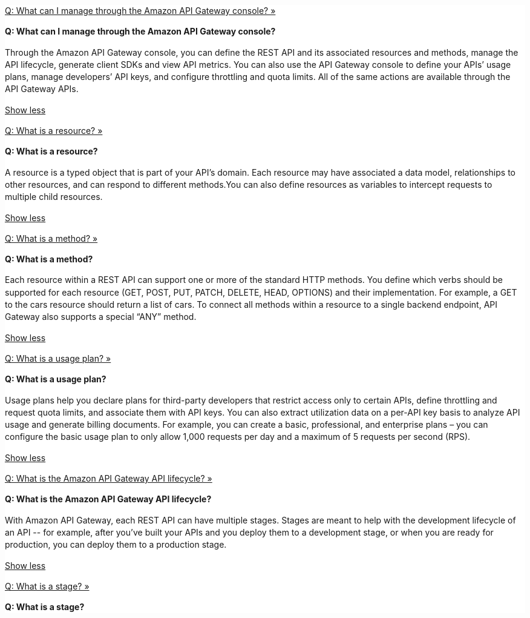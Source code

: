 [Q: What can I manage through the Amazon API Gateway console? »](https://aws.amazon.com/api-gateway/faqs//#)

**Q: What can I manage through the Amazon API Gateway console?**

Through the Amazon API Gateway console, you can define the REST API and its associated resources and methods, manage the API lifecycle, generate client SDKs and view API metrics. You can also use the API Gateway console to define your APIs’ usage plans, manage developers’ API keys, and configure throttling and quota limits. All of the same actions are available through the API Gateway APIs.  

[Show less](https://aws.amazon.com/api-gateway/faqs//#)

[Q: What is a resource? »](https://aws.amazon.com/api-gateway/faqs//#)

**Q: What is a resource?**

A resource is a typed object that is part of your API’s domain. Each resource may have associated a data model, relationships to other resources, and can respond to different methods.You can also define resources as variables to intercept requests to multiple child resources.  

[Show less](https://aws.amazon.com/api-gateway/faqs//#)

[Q: What is a method? »](https://aws.amazon.com/api-gateway/faqs//#)

**Q: What is a method?**

Each resource within a REST API can support one or more of the standard HTTP methods. You define which verbs should be supported for each resource (GET, POST, PUT, PATCH, DELETE, HEAD, OPTIONS) and their implementation. For example, a GET to the cars resource should return a list of cars. To connect all methods within a resource to a single backend endpoint, API Gateway also supports a special “ANY” method.  

[Show less](https://aws.amazon.com/api-gateway/faqs//#)

[Q: What is a usage plan? »](https://aws.amazon.com/api-gateway/faqs//#)

**Q: What is a usage plan?**  
  
Usage plans help you declare plans for third-party developers that restrict access only to certain APIs, define throttling and request quota limits, and associate them with API keys. You can also extract utilization data on a per-API key basis to analyze API usage and generate billing documents. For example, you can create a basic, professional, and enterprise plans – you can configure the basic usage plan to only allow 1,000 requests per day and a maximum of 5 requests per second (RPS).  

[Show less](https://aws.amazon.com/api-gateway/faqs//#)

[Q: What is the Amazon API Gateway API lifecycle? »](https://aws.amazon.com/api-gateway/faqs//#)

**Q: What is the Amazon API Gateway API lifecycle?**

With Amazon API Gateway, each REST API can have multiple stages. Stages are meant to help with the development lifecycle of an API -- for example, after you’ve built your APIs and you deploy them to a development stage, or when you are ready for production, you can deploy them to a production stage.  

[Show less](https://aws.amazon.com/api-gateway/faqs//#)

[Q: What is a stage? »](https://aws.amazon.com/api-gateway/faqs//#)

**Q: What is a stage?**  

